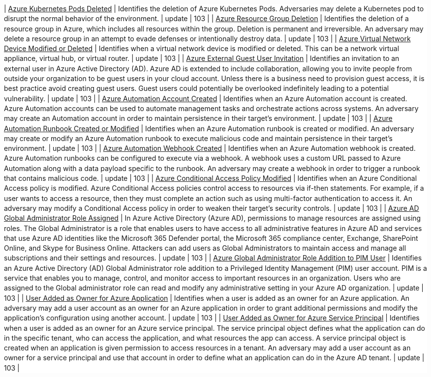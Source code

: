 | [Azure Kubernetes Pods Deleted](/reference/prebuilt-rules-downloadable-updates/prebuilt-rule-8-17-4-azure-kubernetes-pods-deleted.md) | Identifies the deletion of Azure Kubernetes Pods. Adversaries may delete a Kubernetes pod to disrupt the normal behavior of the environment. | update | 103 |
| [Azure Resource Group Deletion](/reference/prebuilt-rules-downloadable-updates/prebuilt-rule-8-17-4-azure-resource-group-deletion.md) | Identifies the deletion of a resource group in Azure, which includes all resources within the group. Deletion is permanent and irreversible. An adversary may delete a resource group in an attempt to evade defenses or intentionally destroy data. | update | 103 |
| [Azure Virtual Network Device Modified or Deleted](/reference/prebuilt-rules-downloadable-updates/prebuilt-rule-8-17-4-azure-virtual-network-device-modified-or-deleted.md) | Identifies when a virtual network device is modified or deleted. This can be a network virtual appliance, virtual hub, or virtual router. | update | 103 |
| [Azure External Guest User Invitation](/reference/prebuilt-rules-downloadable-updates/prebuilt-rule-8-17-4-azure-external-guest-user-invitation.md) | Identifies an invitation to an external user in Azure Active Directory (AD). Azure AD is extended to include collaboration, allowing you to invite people from outside your organization to be guest users in your cloud account. Unless there is a business need to provision guest access, it is best practice avoid creating guest users. Guest users could potentially be overlooked indefinitely leading to a potential vulnerability. | update | 103 |
| [Azure Automation Account Created](/reference/prebuilt-rules-downloadable-updates/prebuilt-rule-8-17-4-azure-automation-account-created.md) | Identifies when an Azure Automation account is created. Azure Automation accounts can be used to automate management tasks and orchestrate actions across systems. An adversary may create an Automation account in order to maintain persistence in their target’s environment. | update | 103 |
| [Azure Automation Runbook Created or Modified](/reference/prebuilt-rules-downloadable-updates/prebuilt-rule-8-17-4-azure-automation-runbook-created-or-modified.md) | Identifies when an Azure Automation runbook is created or modified. An adversary may create or modify an Azure Automation runbook to execute malicious code and maintain persistence in their target’s environment. | update | 103 |
| [Azure Automation Webhook Created](/reference/prebuilt-rules-downloadable-updates/prebuilt-rule-8-17-4-azure-automation-webhook-created.md) | Identifies when an Azure Automation webhook is created. Azure Automation runbooks can be configured to execute via a webhook. A webhook uses a custom URL passed to Azure Automation along with a data payload specific to the runbook. An adversary may create a webhook in order to trigger a runbook that contains malicious code. | update | 103 |
| [Azure Conditional Access Policy Modified](/reference/prebuilt-rules-downloadable-updates/prebuilt-rule-8-17-4-azure-conditional-access-policy-modified.md) | Identifies when an Azure Conditional Access policy is modified. Azure Conditional Access policies control access to resources via if-then statements. For example, if a user wants to access a resource, then they must complete an action such as using multi-factor authentication to access it. An adversary may modify a Conditional Access policy in order to weaken their target’s security controls. | update | 103 |
| [Azure AD Global Administrator Role Assigned](/reference/prebuilt-rules-downloadable-updates/prebuilt-rule-8-17-4-azure-ad-global-administrator-role-assigned.md) | In Azure Active Directory (Azure AD), permissions to manage resources are assigned using roles. The Global Administrator is a role that enables users to have access to all administrative features in Azure AD and services that use Azure AD identities like the Microsoft 365 Defender portal, the Microsoft 365 compliance center, Exchange, SharePoint Online, and Skype for Business Online. Attackers can add users as Global Administrators to maintain access and manage all subscriptions and their settings and resources. | update | 103 |
| [Azure Global Administrator Role Addition to PIM User](/reference/prebuilt-rules-downloadable-updates/prebuilt-rule-8-17-4-azure-global-administrator-role-addition-to-pim-user.md) | Identifies an Azure Active Directory (AD) Global Administrator role addition to a Privileged Identity Management (PIM) user account. PIM is a service that enables you to manage, control, and monitor access to important resources in an organization. Users who are assigned to the Global administrator role can read and modify any administrative setting in your Azure AD organization. | update | 103 |
| [User Added as Owner for Azure Application](/reference/prebuilt-rules-downloadable-updates/prebuilt-rule-8-17-4-user-added-as-owner-for-azure-application.md) | Identifies when a user is added as an owner for an Azure application. An adversary may add a user account as an owner for an Azure application in order to grant additional permissions and modify the application’s configuration using another account. | update | 103 |
| [User Added as Owner for Azure Service Principal](/reference/prebuilt-rules-downloadable-updates/prebuilt-rule-8-17-4-user-added-as-owner-for-azure-service-principal.md) | Identifies when a user is added as an owner for an Azure service principal. The service principal object defines what the application can do in the specific tenant, who can access the application, and what resources the app can access. A service principal object is created when an application is given permission to access resources in a tenant. An adversary may add a user account as an owner for a service principal and use that account in order to define what an application can do in the Azure AD tenant. | update | 103 |